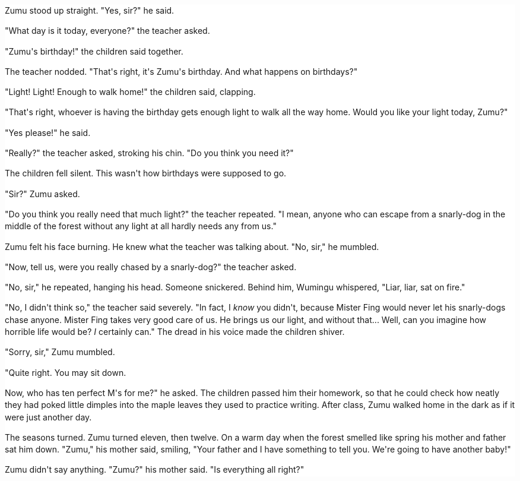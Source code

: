 Zumu stood up straight. "Yes, sir?" he said.

"What day is it today, everyone?" the teacher asked.

"Zumu's birthday!" the children said together.

The teacher nodded. "That's right, it's Zumu's birthday. And what
happens on birthdays?"

"Light! Light! Enough to walk home!" the children said, clapping.

"That's right, whoever is having the birthday gets enough light to
walk all the way home. Would you like your light today, Zumu?"

"Yes please!" he said.

"Really?" the teacher asked, stroking his chin. "Do you think you
need it?"

The children fell silent. This wasn't how birthdays were supposed to
go.

"Sir?" Zumu asked.

"Do you think you really need that much light?" the teacher repeated.
"I mean, anyone who can escape from a snarly-dog in the middle of the
forest without any light at all hardly needs any from us."

Zumu felt his face burning. He knew what the teacher was talking about.
"No, sir," he mumbled.

"Now, tell us, were you really chased by a snarly-dog?" the teacher
asked.

"No, sir," he repeated, hanging his head. Someone snickered. Behind
him, Wumingu whispered, "Liar, liar, sat on fire."

"No, I didn't think so," the teacher said severely. "In fact, I
*know* you didn't, because Mister Fing would never let his snarly-dogs
chase anyone. Mister Fing takes very good care of us. He brings us our
light, and without that... Well, can you imagine how horrible life
would be? *I* certainly can." The dread in his voice made the children
shiver.

"Sorry, sir," Zumu mumbled.

"Quite right. You may sit down.

Now, who has ten perfect M's for me?" he asked. The children passed
him their homework, so that he could check how neatly they had poked
little dimples into the maple leaves they used to practice writing.
After class, Zumu walked home in the dark as if it were just another
day.

The seasons turned. Zumu turned eleven, then twelve. On a warm day when
the forest smelled like spring his mother and father sat him down.
"Zumu," his mother said, smiling, "Your father and I have something
to tell you. We're going to have another baby!"

Zumu didn't say anything. "Zumu?" his mother said. "Is everything
all right?"
